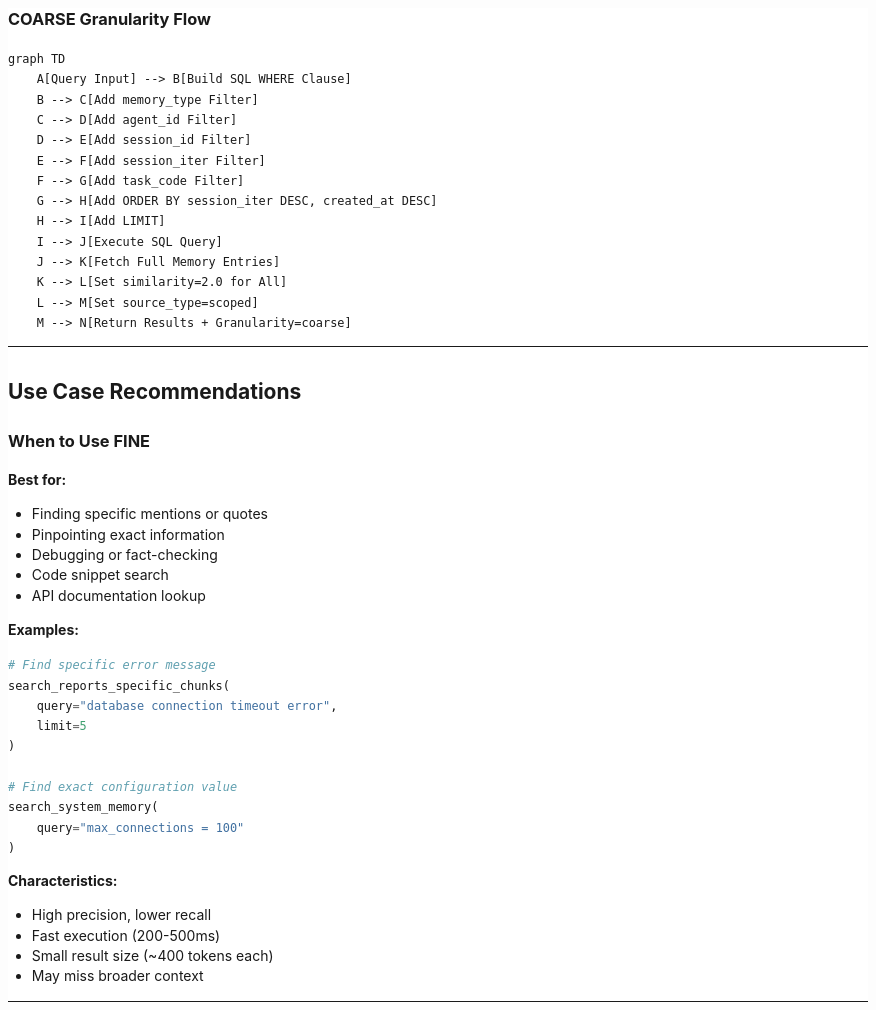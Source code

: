 ### COARSE Granularity Flow

```mermaid
graph TD
    A[Query Input] --> B[Build SQL WHERE Clause]
    B --> C[Add memory_type Filter]
    C --> D[Add agent_id Filter]
    D --> E[Add session_id Filter]
    E --> F[Add session_iter Filter]
    F --> G[Add task_code Filter]
    G --> H[Add ORDER BY session_iter DESC, created_at DESC]
    H --> I[Add LIMIT]
    I --> J[Execute SQL Query]
    J --> K[Fetch Full Memory Entries]
    K --> L[Set similarity=2.0 for All]
    L --> M[Set source_type=scoped]
    M --> N[Return Results + Granularity=coarse]
```

---

## Use Case Recommendations

### When to Use FINE

**Best for:**
- Finding specific mentions or quotes
- Pinpointing exact information
- Debugging or fact-checking
- Code snippet search
- API documentation lookup

**Examples:**
```python
# Find specific error message
search_reports_specific_chunks(
    query="database connection timeout error",
    limit=5
)

# Find exact configuration value
search_system_memory(
    query="max_connections = 100"
)
```

**Characteristics:**
- High precision, lower recall
- Fast execution (200-500ms)
- Small result size (~400 tokens each)
- May miss broader context

---
